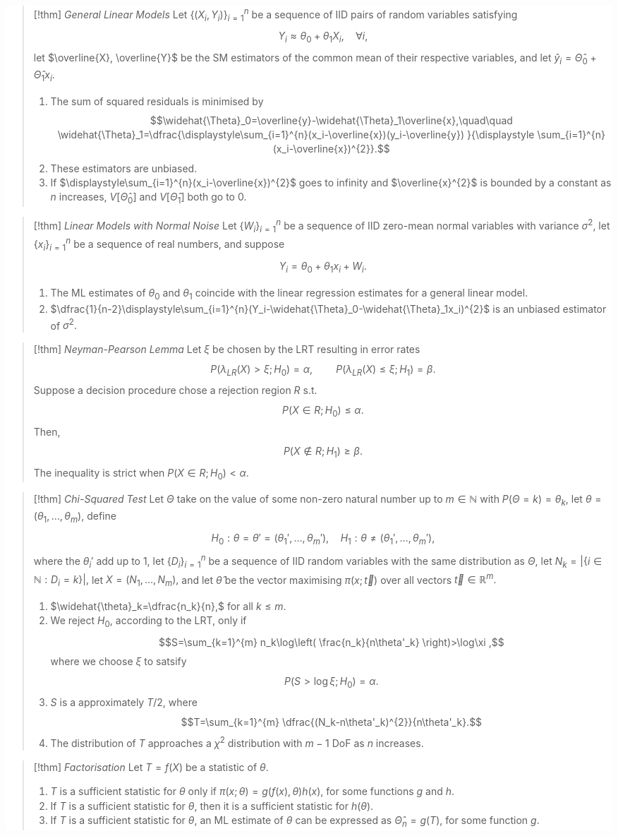 > [!thm] *General Linear Models*
> Let $\{(X_i, Y_i)\}_{i=1}^{n}$ be a sequence of IID pairs of random variables satisfying $$Y_i\approx \theta_0+\theta_1X_i,\quad\forall i,$$
> let $\overline{X}, \overline{Y}$ be the SM estimators of the common mean of their respective variables, and let $\widehat{y}_i=\widehat{\Theta}_0+\widehat{\Theta}_1x_i.$
> 1. The sum of squared residuals is minimised by $$\widehat{\Theta}_0=\overline{y}-\widehat{\Theta}_1\overline{x},\quad\quad \widehat{\Theta}_1=\dfrac{\displaystyle\sum_{i=1}^{n}(x_i-\overline{x})(y_i-\overline{y}) }{\displaystyle \sum_{i=1}^{n} (x_i-\overline{x})^{2}}.$$
> 2. These estimators are unbiased.
> 3. If $\displaystyle\sum_{i=1}^{n}(x_i-\overline{x})^{2}$ goes to infinity and $\overline{x}^{2}$ is bounded by a constant as $n$ increases, $V[\widehat{\Theta}_0]$ and $V[\widehat{\Theta}_1]$ both go to 0.

> [!thm] *Linear Models with Normal Noise*
> Let $\{W_i\}_{i=1}^{n}$ be a sequence of IID zero-mean normal variables with variance $\sigma^{2},$ let $\{x_i\}_{i=1}^{n}$ be a sequence of real numbers, and suppose $$Y_i=\theta_0+\theta_1x_i+W_i.$$
> 1. The ML estimates of $\theta_0$ and $\theta_1$ coincide with the linear regression estimates for a general linear model.
> 2. $\dfrac{1}{n-2}\displaystyle\sum_{i=1}^{n}(Y_i-\widehat{\Theta}_0-\widehat{\Theta}_1x_i)^{2}$ is an unbiased estimator of $\sigma^{2}.$

> [!thm] *Neyman-Pearson Lemma*
> Let $\xi$ be chosen by the LRT resulting in error rates $$P(\lambda_{LR}(X)>\xi; H_0)=\alpha,\quad\quad P(\lambda_{LR}(X)\leqslant \xi; H_1)=\beta.$$
> Suppose a decision procedure chose a rejection region $R$ s.t. $$P(X\in R; H_0)\leqslant \alpha.$$
> Then, $$P(X\notin R; H_1)\geqslant\beta.$$
> The inequality is strict when $P(X\in R; H_0)<\alpha.$

> [!thm] *Chi-Squared Test*
> Let $\Theta$ take on the value of some non-zero natural number up to $m\in \mathbb{N}$ with $P(\Theta=k)=\theta_k,$ let $\theta=(\theta_1,\ldots, \theta_m),$ define $$H_0:\theta=\theta'=(\theta_1',\ldots, \theta_m'),\quad H_1:\theta\ne(\theta_1',\ldots, \theta_m'),$$
> where the $\theta_i'$ add up to $1,$ let $\{D_i\}_{i=1}^{n}$ be a sequence of IID random variables with the same distribution as $\Theta,$ let $N_k=|\{i\in\mathbb{N}: D_i=k\}|,$ let $X=(N_1,\ldots, N_m),$ and let $\widehat{\theta}$ be the vector maximising $\pi(x; \vec t)$ over all vectors $\vec t\in \mathbb{R}^m.$
> 1. $\widehat{\theta}_k=\dfrac{n_k}{n},$ for all $k\leqslant m.$
> 2. We reject $H_0,$ according to the LRT, only if $$S=\sum_{k=1}^{m} n_k\log\left( \frac{n_k}{n\theta'_k} \right)>\log\xi ,$$
> where we choose $\xi$ to satsify $$P(S>\log \xi; H_0)=\alpha.$$
> 3. $S$ is a approximately $T/2,$ where $$T=\sum_{k=1}^{m} \dfrac{(N_k-n\theta'_k)^{2}}{n\theta'_k}.$$
> 4. The distribution of $T$ approaches a $\chi^{2}$ distribution with $m-1$ DoF as $n$ increases.

> [!thm] *Factorisation*
> Let $T=f(X)$ be a statistic of $\theta.$
> 
> 1. $T$ is a sufficient statistic for $\theta$ only if $\pi(x;\theta)=g(f(x),\theta)h(x),$ for some functions $g$ and $h.$
> 2. If $T$ is a sufficient statistic for $\theta,$ then it is a sufficient statistic for $h(\theta).$
> 3. If $T$ is a sufficient statistic for $\theta,$ an ML estimate of $\theta$ can be expressed as $\widehat{\Theta}_n=g(T),$ for some function $g.$
